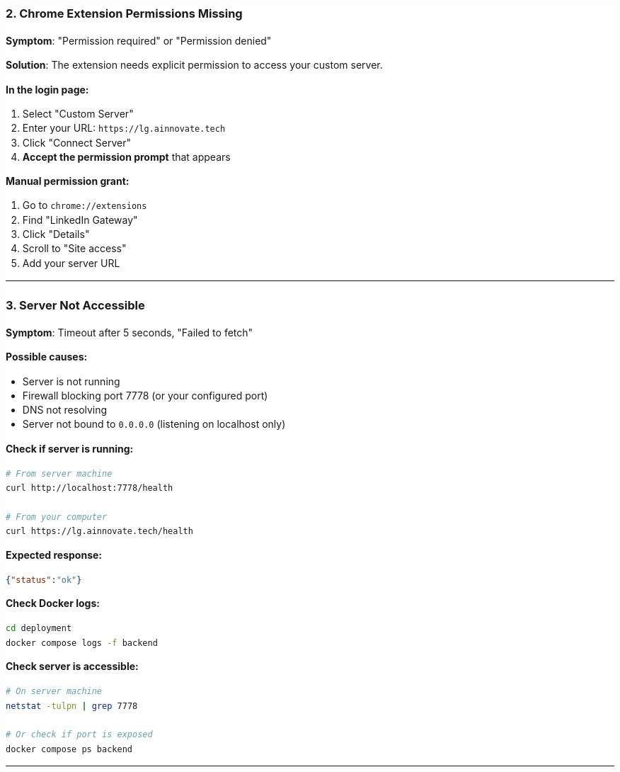 
### 2. Chrome Extension Permissions Missing

**Symptom**: "Permission required" or "Permission denied"

**Solution**: The extension needs explicit permission to access your custom server.

**In the login page:**
1. Select "Custom Server"
2. Enter your URL: `https://lg.ainnovate.tech`
3. Click "Connect Server"
4. **Accept the permission prompt** that appears

**Manual permission grant:**
1. Go to `chrome://extensions`
2. Find "LinkedIn Gateway"
3. Click "Details"
4. Scroll to "Site access"
5. Add your server URL

---

### 3. Server Not Accessible

**Symptom**: Timeout after 5 seconds, "Failed to fetch"

**Possible causes:**
- Server is not running
- Firewall blocking port 7778 (or your configured port)
- DNS not resolving
- Server not bound to `0.0.0.0` (listening on localhost only)

**Check if server is running:**
```bash
# From server machine
curl http://localhost:7778/health

# From your computer
curl https://lg.ainnovate.tech/health
```

**Expected response:**
```json
{"status":"ok"}
```

**Check Docker logs:**
```bash
cd deployment
docker compose logs -f backend
```

**Check server is accessible:**
```bash
# On server machine
netstat -tulpn | grep 7778

# Or check if port is exposed
docker compose ps backend
```

---